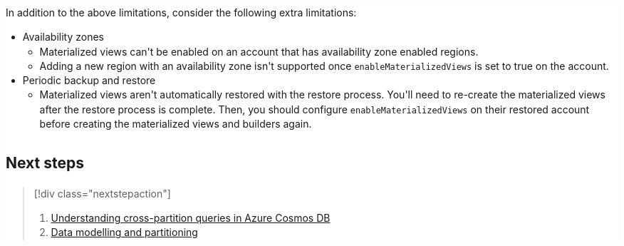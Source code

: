 In addition to the above limitations, consider the following extra limitations:

- Availability zones
  - Materialized views can't be enabled on an account that has availability zone enabled regions.
  - Adding a new region with an availability zone isn't supported once `enableMaterializedViews` is set to true on the account.
- Periodic backup and restore
  - Materialized views aren't automatically restored with the restore process. You'll need to re-create the materialized views after the restore process is complete. Then, you should configure `enableMaterializedViews` on their restored account before creating the materialized views and builders again.


## Next steps

> [!div class="nextstepaction"]
> 1.	[Understanding cross-partition queries in Azure Cosmos DB](http://https://learn.microsoft.com/en-us/azure/cosmos-db/nosql/how-to-query-container "Understanding cross-partition queries in Azure Cosmos DB")
> 2.	[Data modelling and partitioning ](https://learn.microsoft.com/en-us/azure/cosmos-db/nosql/model-partition-example "Data modelling and partitioning ")

